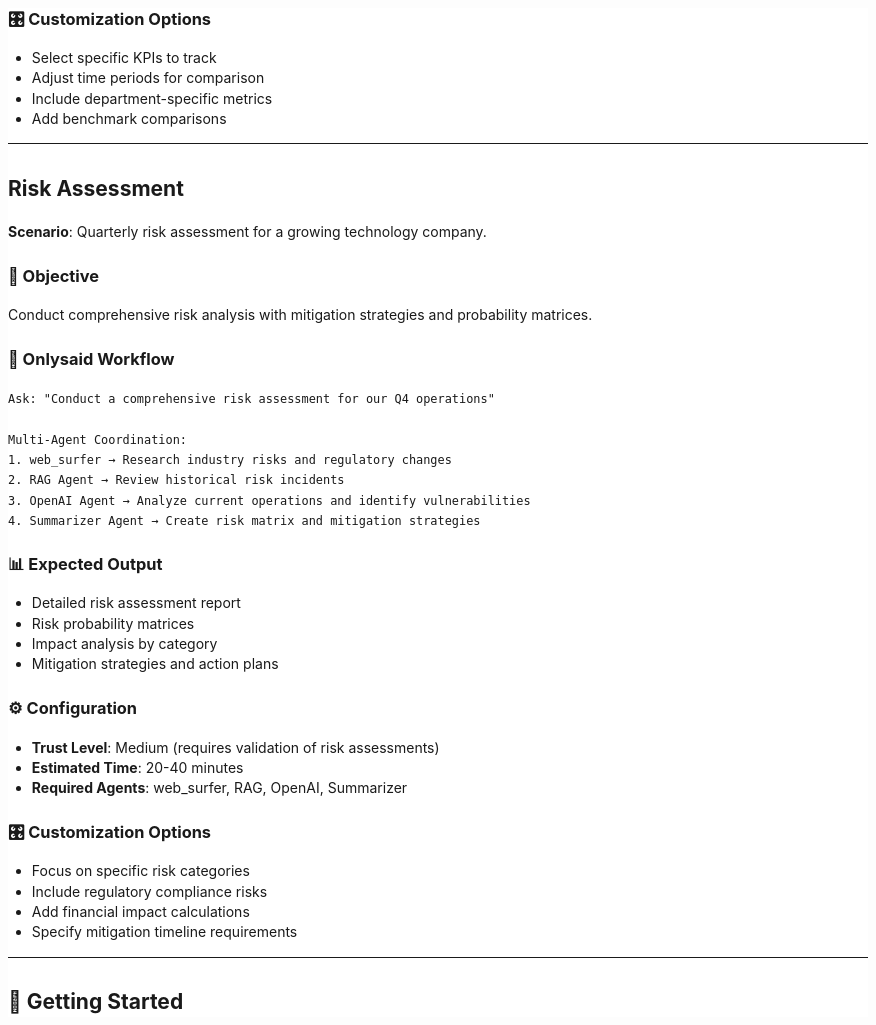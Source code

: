 ### 🎛️ Customization Options

- Select specific KPIs to track
- Adjust time periods for comparison
- Include department-specific metrics
- Add benchmark comparisons

---

## Risk Assessment

**Scenario**: Quarterly risk assessment for a growing technology company.

### 🎯 Objective

Conduct comprehensive risk analysis with mitigation strategies and probability matrices.

### 🔄 Onlysaid Workflow

```
Ask: "Conduct a comprehensive risk assessment for our Q4 operations"

Multi-Agent Coordination:
1. web_surfer → Research industry risks and regulatory changes
2. RAG Agent → Review historical risk incidents
3. OpenAI Agent → Analyze current operations and identify vulnerabilities
4. Summarizer Agent → Create risk matrix and mitigation strategies
```

### 📊 Expected Output

- Detailed risk assessment report
- Risk probability matrices
- Impact analysis by category
- Mitigation strategies and action plans

### ⚙️ Configuration

- **Trust Level**: Medium (requires validation of risk assessments)
- **Estimated Time**: 20-40 minutes
- **Required Agents**: web_surfer, RAG, OpenAI, Summarizer

### 🎛️ Customization Options

- Focus on specific risk categories
- Include regulatory compliance risks
- Add financial impact calculations
- Specify mitigation timeline requirements

---

## 🚀 Getting Started
